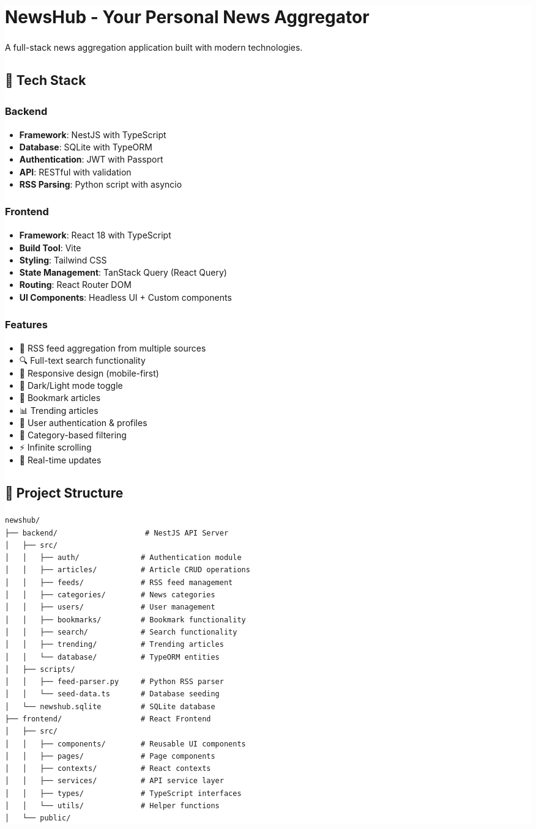 # NewsHub - Your Personal News Aggregator

A full-stack news aggregation application built with modern technologies.

## 🚀 Tech Stack

### Backend
- **Framework**: NestJS with TypeScript
- **Database**: SQLite with TypeORM
- **Authentication**: JWT with Passport
- **API**: RESTful with validation
- **RSS Parsing**: Python script with asyncio

### Frontend
- **Framework**: React 18 with TypeScript
- **Build Tool**: Vite
- **Styling**: Tailwind CSS
- **State Management**: TanStack Query (React Query)
- **Routing**: React Router DOM
- **UI Components**: Headless UI + Custom components

### Features
- 📰 RSS feed aggregation from multiple sources
- 🔍 Full-text search functionality
- 📱 Responsive design (mobile-first)
- 🌙 Dark/Light mode toggle
- 🔖 Bookmark articles
- 📊 Trending articles
- 👤 User authentication & profiles
- 🎯 Category-based filtering
- ⚡ Infinite scrolling
- 🚀 Real-time updates

## 📁 Project Structure

```
newshub/
├── backend/                    # NestJS API Server
│   ├── src/
│   │   ├── auth/              # Authentication module
│   │   ├── articles/          # Article CRUD operations
│   │   ├── feeds/             # RSS feed management
│   │   ├── categories/        # News categories
│   │   ├── users/             # User management
│   │   ├── bookmarks/         # Bookmark functionality
│   │   ├── search/            # Search functionality
│   │   ├── trending/          # Trending articles
│   │   └── database/          # TypeORM entities
│   ├── scripts/
│   │   ├── feed-parser.py     # Python RSS parser
│   │   └── seed-data.ts       # Database seeding
│   └── newshub.sqlite         # SQLite database
├── frontend/                  # React Frontend
│   ├── src/
│   │   ├── components/        # Reusable UI components
│   │   ├── pages/             # Page components
│   │   ├── contexts/          # React contexts
│   │   ├── services/          # API service layer
│   │   ├── types/             # TypeScript interfaces
│   │   └── utils/             # Helper functions
│   └── public/
```